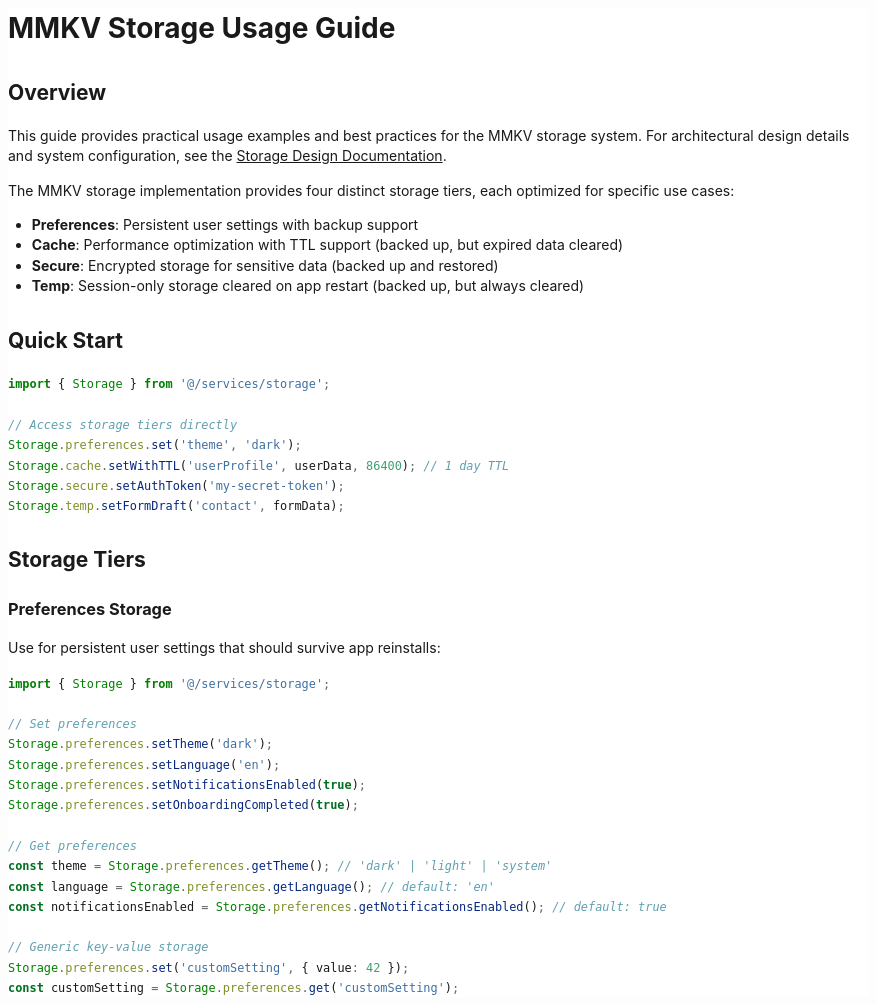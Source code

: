 # MMKV Storage Usage Guide

## Overview

This guide provides practical usage examples and best practices for the MMKV storage system. For architectural design details and system configuration, see the [Storage Design Documentation](./storage-design.md).

The MMKV storage implementation provides four distinct storage tiers, each optimized for specific use cases:

- **Preferences**: Persistent user settings with backup support
- **Cache**: Performance optimization with TTL support (backed up, but expired data cleared)
- **Secure**: Encrypted storage for sensitive data (backed up and restored)
- **Temp**: Session-only storage cleared on app restart (backed up, but always cleared)

## Quick Start

```typescript
import { Storage } from '@/services/storage';

// Access storage tiers directly
Storage.preferences.set('theme', 'dark');
Storage.cache.setWithTTL('userProfile', userData, 86400); // 1 day TTL
Storage.secure.setAuthToken('my-secret-token');
Storage.temp.setFormDraft('contact', formData);
```

## Storage Tiers

### Preferences Storage

Use for persistent user settings that should survive app reinstalls:

```typescript
import { Storage } from '@/services/storage';

// Set preferences
Storage.preferences.setTheme('dark');
Storage.preferences.setLanguage('en');
Storage.preferences.setNotificationsEnabled(true);
Storage.preferences.setOnboardingCompleted(true);

// Get preferences
const theme = Storage.preferences.getTheme(); // 'dark' | 'light' | 'system'
const language = Storage.preferences.getLanguage(); // default: 'en'
const notificationsEnabled = Storage.preferences.getNotificationsEnabled(); // default: true

// Generic key-value storage
Storage.preferences.set('customSetting', { value: 42 });
const customSetting = Storage.preferences.get('customSetting');
```
